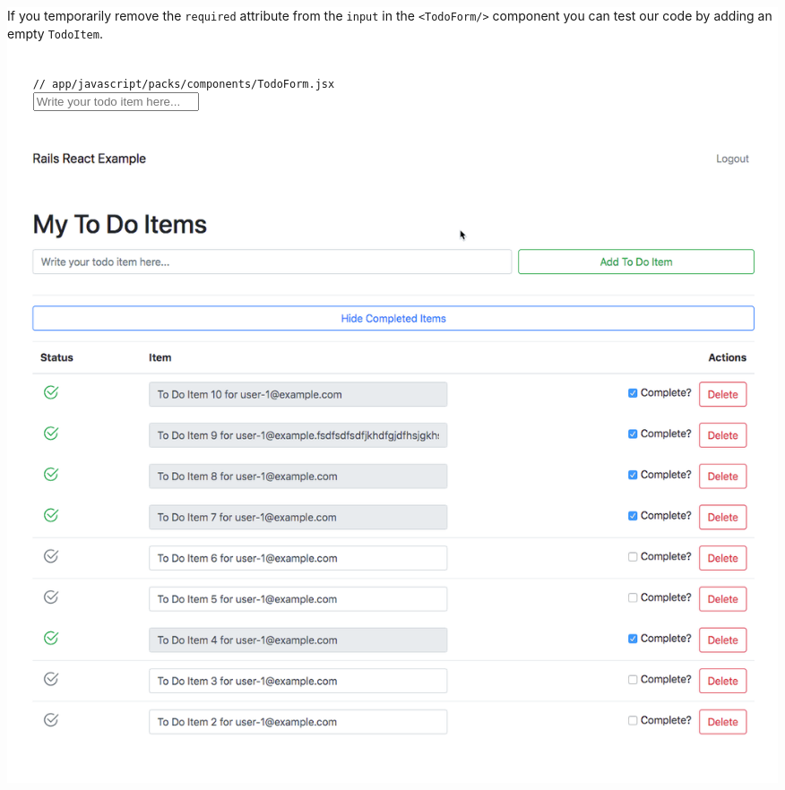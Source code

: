 If you temporarily remove the `required` attribute from the `input` in the `<TodoForm/>` component you can test our code by adding an empty `TodoItem`.

<pre data-line="7">
  <code class="language-javascript">
    // app/javascript/packs/components/TodoForm.jsx
    <input
      type="text"
      name="title"
      ref={this.titleRef}
      // required
      className="form-control"
      id="title"
      placeholder="Write your todo item here..."
    />
  </code>
</pre>

![displaying the error message](/assets/images/posts/rails-react-tutorial/7.1.gif)
